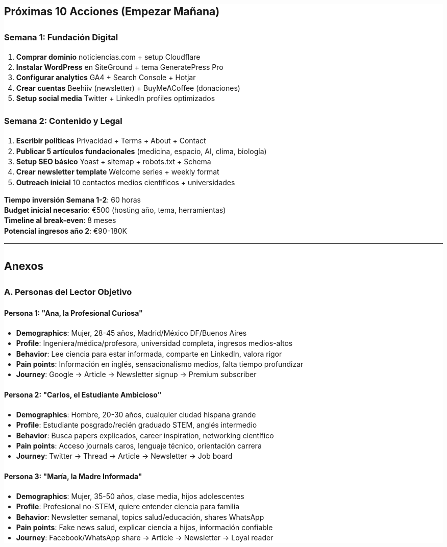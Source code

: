 
## Próximas 10 Acciones (Empezar Mañana)

### Semana 1: Fundación Digital

1. **Comprar dominio** noticiencias.com + setup Cloudflare
2. **Instalar WordPress** en SiteGround + tema GeneratePress Pro
3. **Configurar analytics** GA4 + Search Console + Hotjar
4. **Crear cuentas** Beehiiv (newsletter) + BuyMeACoffee (donaciones)
5. **Setup social media** Twitter + LinkedIn profiles optimizados

### Semana 2: Contenido y Legal  

1. **Escribir políticas** Privacidad + Terms + About + Contact
2. **Publicar 5 artículos fundacionales** (medicina, espacio, AI, clima, biología)
3. **Setup SEO básico** Yoast + sitemap + robots.txt + Schema
4. **Crear newsletter template** Welcome series + weekly format
5. **Outreach inicial** 10 contactos medios científicos + universidades

**Tiempo inversión Semana 1-2**: 60 horas  
**Budget inicial necesario**: €500 (hosting año, tema, herramientas)  
**Timeline al break-even**: 8 meses  
**Potencial ingresos año 2**: €90-180K

---

## Anexos

### A. Personas del Lector Objetivo

#### **Persona 1: "Ana, la Profesional Curiosa"**

- **Demographics**: Mujer, 28-45 años, Madrid/México DF/Buenos Aires
- **Profile**: Ingeniera/médica/profesora, universidad completa, ingresos medios-altos
- **Behavior**: Lee ciencia para estar informada, comparte en LinkedIn, valora rigor
- **Pain points**: Información en inglés, sensacionalismo medios, falta tiempo profundizar
- **Journey**: Google → Article → Newsletter signup → Premium subscriber

#### **Persona 2: "Carlos, el Estudiante Ambicioso"**  

- **Demographics**: Hombre, 20-30 años, cualquier ciudad hispana grande
- **Profile**: Estudiante posgrado/recién graduado STEM, anglés intermedio
- **Behavior**: Busca papers explicados, career inspiration, networking científico
- **Pain points**: Acceso journals caros, lenguaje técnico, orientación carrera
- **Journey**: Twitter → Thread → Article → Newsletter → Job board

#### **Persona 3: "María, la Madre Informada"**

- **Demographics**: Mujer, 35-50 años, clase media, hijos adolescentes
- **Profile**: Profesional no-STEM, quiere entender ciencia para familia
- **Behavior**: Newsletter semanal, topics salud/educación, shares WhatsApp
- **Pain points**: Fake news salud, explicar ciencia a hijos, información confiable
- **Journey**: Facebook/WhatsApp share → Article → Newsletter → Loyal reader
